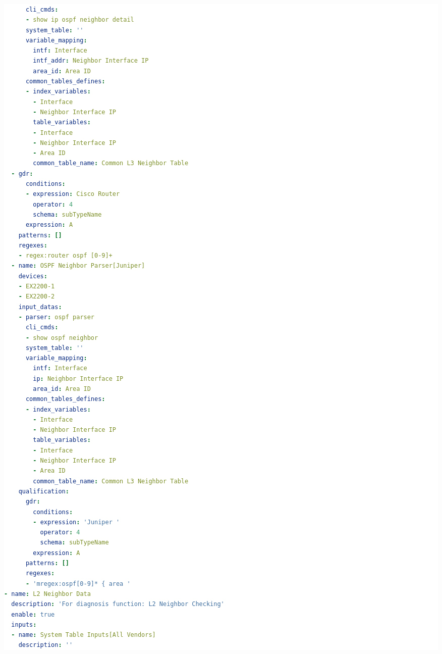 ```Yaml
      cli_cmds:
      - show ip ospf neighbor detail
      system_table: ''
      variable_mapping:
        intf: Interface
        intf_addr: Neighbor Interface IP
        area_id: Area ID
      common_tables_defines:
      - index_variables:
        - Interface
        - Neighbor Interface IP
        table_variables:
        - Interface
        - Neighbor Interface IP
        - Area ID
        common_table_name: Common L3 Neighbor Table
  - gdr:
      conditions:
      - expression: Cisco Router
        operator: 4
        schema: subTypeName
      expression: A
    patterns: []
    regexes:
    - regex:router ospf [0-9]+
  - name: OSPF Neighbor Parser[Juniper]
    devices:
    - EX2200-1
    - EX2200-2
    input_datas:
    - parser: ospf parser
      cli_cmds:
      - show ospf neighbor
      system_table: ''
      variable_mapping:
        intf: Interface
        ip: Neighbor Interface IP
        area_id: Area ID
      common_tables_defines:
      - index_variables:
        - Interface
        - Neighbor Interface IP
        table_variables:
        - Interface
        - Neighbor Interface IP
        - Area ID
        common_table_name: Common L3 Neighbor Table
    qualification:
      gdr:
        conditions:
        - expression: 'Juniper '
          operator: 4
          schema: subTypeName
        expression: A
      patterns: []
      regexes:
      - 'mregex:ospf[0-9]* { area '
- name: L2 Neighbor Data
  description: 'For diagnosis function: L2 Neighbor Checking'
  enable: true
  inputs:
  - name: System Table Inputs[All Vendors]
    description: ''
```